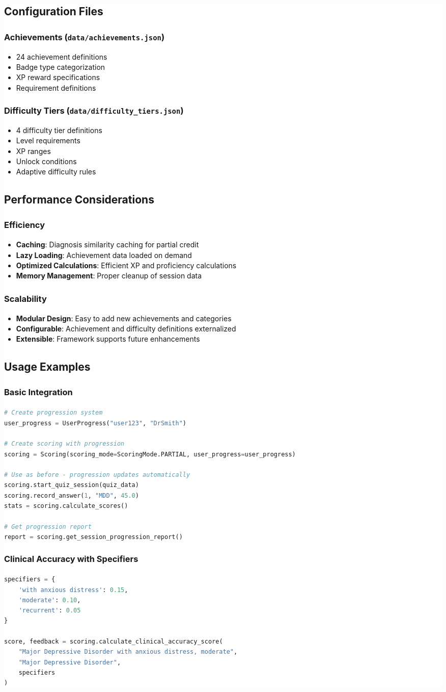 ## Configuration Files

### Achievements (`data/achievements.json`)
- 24 achievement definitions
- Badge type categorization
- XP reward specifications
- Requirement definitions

### Difficulty Tiers (`data/difficulty_tiers.json`)
- 4 difficulty tier definitions
- Level requirements
- XP ranges
- Unlock conditions
- Adaptive difficulty rules

## Performance Considerations

### Efficiency
- **Caching**: Diagnosis similarity caching for partial credit
- **Lazy Loading**: Achievement data loaded on demand
- **Optimized Calculations**: Efficient XP and proficiency calculations
- **Memory Management**: Proper cleanup of session data

### Scalability
- **Modular Design**: Easy to add new achievements and categories
- **Configurable**: Achievement and difficulty definitions externalized
- **Extensible**: Framework supports future enhancements

## Usage Examples

### Basic Integration
```python
# Create progression system
user_progress = UserProgress("user123", "DrSmith")

# Create scoring with progression
scoring = Scoring(scoring_mode=ScoringMode.PARTIAL, user_progress=user_progress)

# Use as before - progression updates automatically
scoring.start_quiz_session(quiz_data)
scoring.record_answer(1, "MDD", 45.0)
stats = scoring.calculate_scores()

# Get progression report
report = scoring.get_session_progression_report()
```

### Clinical Accuracy with Specifiers
```python
specifiers = {
    'with anxious distress': 0.15,
    'moderate': 0.10,
    'recurrent': 0.05
}

score, feedback = scoring.calculate_clinical_accuracy_score(
    "Major Depressive Disorder with anxious distress, moderate",
    "Major Depressive Disorder",
    specifiers
)
```